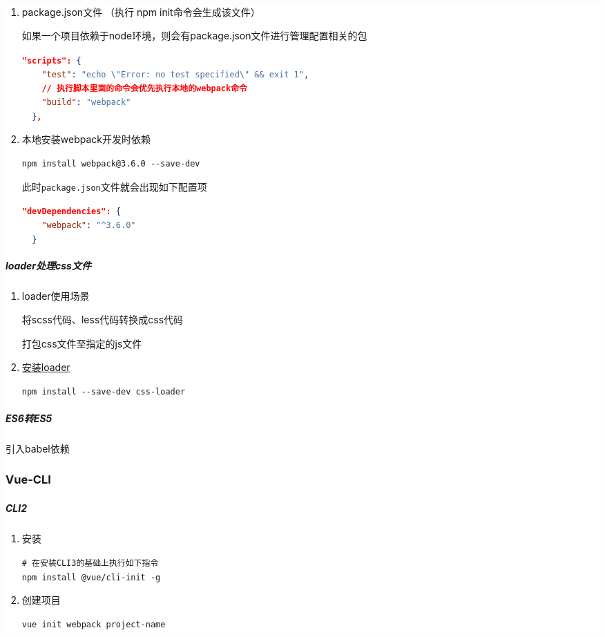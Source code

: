 1. package.json文件 （执行 npm init命令会生成该文件）

   如果一个项目依赖于node环境，则会有package.json文件进行管理配置相关的包

   ```json
   "scripts": {
       "test": "echo \"Error: no test specified\" && exit 1",
       // 执行脚本里面的命令会优先执行本地的webpack命令
       "build": "webpack" 
     },
   ```

2. 本地安装webpack开发时依赖

   ```shell
   npm install webpack@3.6.0 --save-dev
   ```

   此时`package.json`文件就会出现如下配置项

   ```json
   "devDependencies": {
       "webpack": "^3.6.0"
     }
   ```

##### loader处理css文件 

1. loader使用场景

   将scss代码、less代码转换成css代码

   打包css文件至指定的js文件

2. [安装loader](https://www.webpackjs.com/loaders/css-loader/)

   ```shell
   npm install --save-dev css-loader
   ```

##### ES6转ES5

引入babel依赖

### Vue-CLI

##### CLI2

1. 安装

   ```shell
   # 在安装CLI3的基础上执行如下指令
   npm install @vue/cli-init -g
   ```

2. 创建项目

   ```shell
   vue init webpack project-name
   ```

